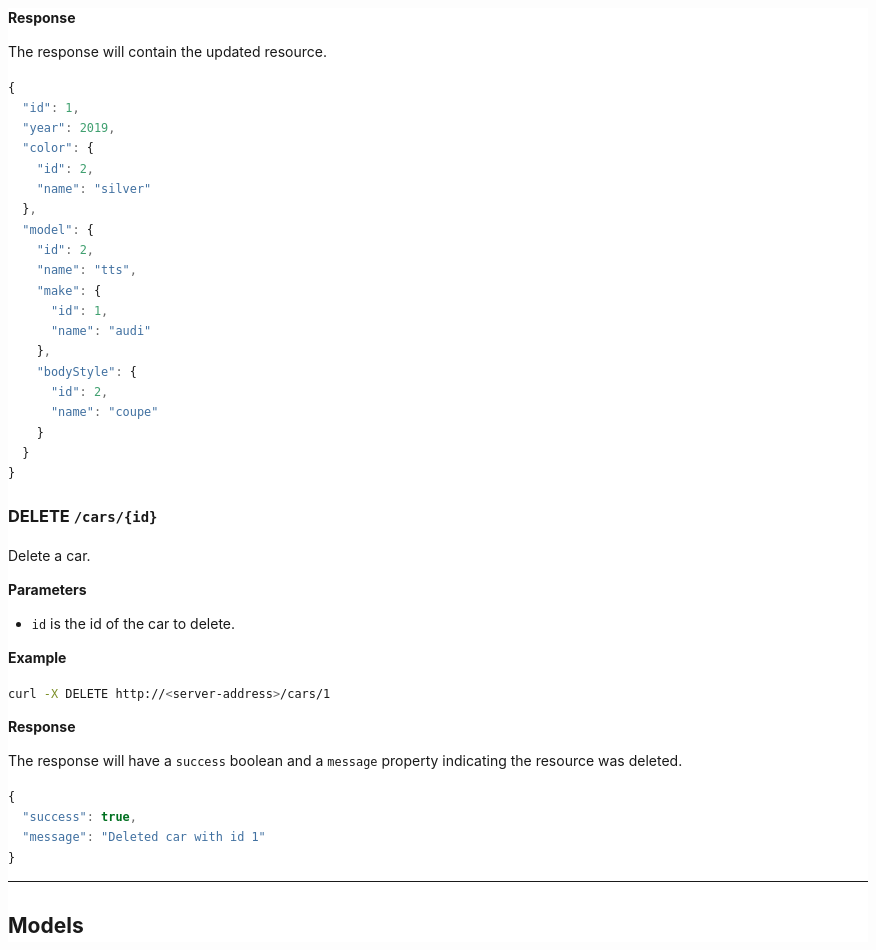 **Response**

The response will contain the updated resource.

```js
{
  "id": 1,
  "year": 2019,
  "color": {
    "id": 2,
    "name": "silver"
  },
  "model": {
    "id": 2,
    "name": "tts",
    "make": {
      "id": 1,
      "name": "audi"
    },
    "bodyStyle": {
      "id": 2,
      "name": "coupe"
    }
  }
}
```


### DELETE `/cars/{id}`

Delete a car.

**Parameters**

- `id` is the id of the car to delete.

**Example**

```bash
curl -X DELETE http://<server-address>/cars/1
```

**Response**

The response will have a `success` boolean and a `message` property indicating the resource was deleted.

```js
{
  "success": true,
  "message": "Deleted car with id 1"
}
```

---

## Models
